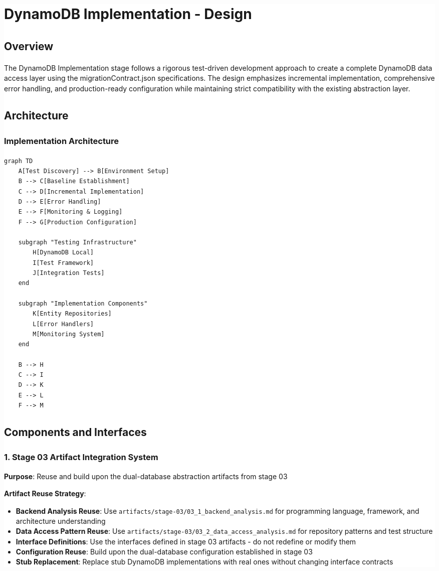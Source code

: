 # DynamoDB Implementation - Design

## Overview

The DynamoDB Implementation stage follows a rigorous test-driven development approach to create a complete DynamoDB data access layer using the migrationContract.json specifications. The design emphasizes incremental implementation, comprehensive error handling, and production-ready configuration while maintaining strict compatibility with the existing abstraction layer.

## Architecture

### Implementation Architecture

```mermaid
graph TD
    A[Test Discovery] --> B[Environment Setup]
    B --> C[Baseline Establishment]
    C --> D[Incremental Implementation]
    D --> E[Error Handling]
    E --> F[Monitoring & Logging]
    F --> G[Production Configuration]
    
    subgraph "Testing Infrastructure"
        H[DynamoDB Local]
        I[Test Framework]
        J[Integration Tests]
    end
    
    subgraph "Implementation Components"
        K[Entity Repositories]
        L[Error Handlers]
        M[Monitoring System]
    end
    
    B --> H
    C --> I
    D --> K
    E --> L
    F --> M
```

## Components and Interfaces

### 1. Stage 03 Artifact Integration System
**Purpose**: Reuse and build upon the dual-database abstraction artifacts from stage 03

**Artifact Reuse Strategy**:
- **Backend Analysis Reuse**: Use `artifacts/stage-03/03_1_backend_analysis.md` for programming language, framework, and architecture understanding
- **Data Access Pattern Reuse**: Use `artifacts/stage-03/03_2_data_access_analysis.md` for repository patterns and test structure
- **Interface Definitions**: Use the interfaces defined in stage 03 artifacts - do not redefine or modify them
- **Configuration Reuse**: Build upon the dual-database configuration established in stage 03
- **Stub Replacement**: Replace stub DynamoDB implementations with real ones without changing interface contracts
